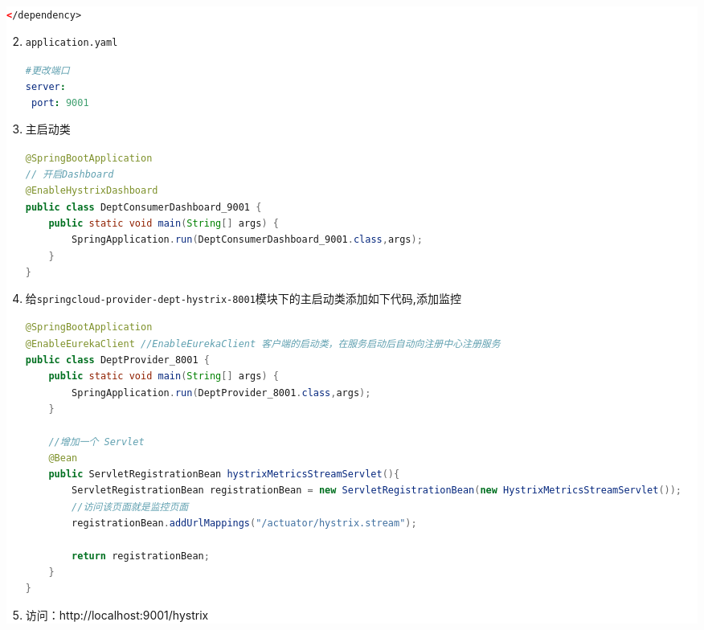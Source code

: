    ```xml
   </dependency>
   ```

2. `application.yaml`

   ```yaml
   #更改端口
   server:
   	port: 9001
   ```

3. 主启动类

   ```java
   @SpringBootApplication
   // 开启Dashboard
   @EnableHystrixDashboard
   public class DeptConsumerDashboard_9001 {
       public static void main(String[] args) {
           SpringApplication.run(DeptConsumerDashboard_9001.class,args);
       }
   }
   ```

4. 给`springcloud-provider-dept-hystrix-8001`模块下的主启动类添加如下代码,添加监控

   ```java
   @SpringBootApplication
   @EnableEurekaClient //EnableEurekaClient 客户端的启动类，在服务启动后自动向注册中心注册服务
   public class DeptProvider_8001 {
       public static void main(String[] args) {
           SpringApplication.run(DeptProvider_8001.class,args);
       }
   
       //增加一个 Servlet
       @Bean
       public ServletRegistrationBean hystrixMetricsStreamServlet(){
           ServletRegistrationBean registrationBean = new ServletRegistrationBean(new HystrixMetricsStreamServlet());
           //访问该页面就是监控页面
           registrationBean.addUrlMappings("/actuator/hystrix.stream");
          
           return registrationBean;
       }
   }
   ```

5. 访问：http://localhost:9001/hystrix
